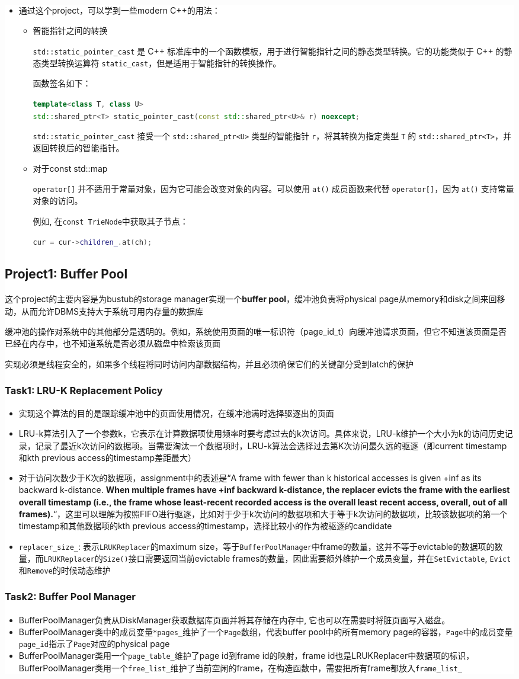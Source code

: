 - 通过这个project，可以学到一些modern C++的用法：

  - 智能指针之间的转换

    `std::static_pointer_cast` 是 C++ 标准库中的一个函数模板，用于进行智能指针之间的静态类型转换。它的功能类似于 C++ 的静态类型转换运算符 `static_cast`，但是适用于智能指针的转换操作。

    函数签名如下：

    ```cpp
    template<class T, class U>
    std::shared_ptr<T> static_pointer_cast(const std::shared_ptr<U>& r) noexcept;
    ```

    `std::static_pointer_cast` 接受一个 `std::shared_ptr<U>` 类型的智能指针 `r`，将其转换为指定类型 `T` 的 `std::shared_ptr<T>`，并返回转换后的智能指针。

  - 对于const std::map

    `operator[]` 并不适用于常量对象，因为它可能会改变对象的内容。可以使用 `at()` 成员函数来代替 `operator[]`，因为 `at()` 支持常量对象的访问。

    例如, 在`const TrieNode`中获取其子节点：

    ```c++
    cur = cur->children_.at(ch);
    ```




## Project1: Buffer Pool

这个project的主要内容是为bustub的storage manager实现一个**buffer pool**，缓冲池负责将physical page从memory和disk之间来回移动，从而允许DBMS支持大于系统可用内存量的数据库

缓冲池的操作对系统中的其他部分是透明的。例如，系统使用页面的唯一标识符（page_id_t）向缓冲池请求页面，但它不知道该页面是否已经在内存中，也不知道系统是否必须从磁盘中检索该页面

实现必须是线程安全的，如果多个线程将同时访问内部数据结构，并且必须确保它们的关键部分受到latch的保护

### Task1: LRU-K Replacement Policy

- 实现这个算法的目的是跟踪缓冲池中的页面使用情况，在缓冲池满时选择驱逐出的页面

- LRU-k算法引入了一个参数k，它表示在计算数据项使用频率时要考虑过去的k次访问。具体来说，LRU-k维护一个大小为k的访问历史记录，记录了最近k次访问的数据项。当需要淘汰一个数据项时，LRU-k算法会选择过去第K次访问最久远的驱逐（即current timestamp和kth previous access的timestamp差距最大）
- 对于访问次数少于K次的数据项，assignment中的表述是“A frame with fewer than k historical accesses is given +inf as its backward k-distance. **When multiple frames have +inf backward k-distance, the replacer evicts the frame with the earliest overall timestamp (i.e., the frame whose least-recent recorded access is the overall least recent access, overall, out of all frames).**“，这里可以理解为按照FIFO进行驱逐，比如对于少于k次访问的数据项和大于等于k次访问的数据项，比较该数据项的第一个timestamp和其他数据项的kth previous access的timestamp，选择比较小的作为被驱逐的candidate
- `replacer_size_`: 表示`LRUKReplacer`的maximum size，等于`BufferPoolManager`中frame的数量，这并不等于evictable的数据项的数量，而`LRUKReplacer`的`Size()`接口需要返回当前evictable frames的数量，因此需要额外维护一个成员变量，并在`SetEvictable`, `Evict `和`Remove`的时候动态维护

### Task2: Buffer Pool Manager

- BufferPoolManager负责从DiskManager获取数据库页面并将其存储在内存中, 它也可以在需要时将脏页面写入磁盘。
- BufferPoolManager类中的成员变量`*pages_`维护了一个`Page`数组，代表buffer pool中的所有memory page的容器，`Page`中的成员变量`page_id`指示了`Page`对应的physical page
- BufferPoolManager类用一个`page_table_`维护了page id到frame id的映射，frame id也是LRUKReplacer中数据项的标识，BufferPoolManager类用一个`free_list_`维护了当前空闲的frame，在构造函数中，需要把所有frame都放入`frame_list_`
